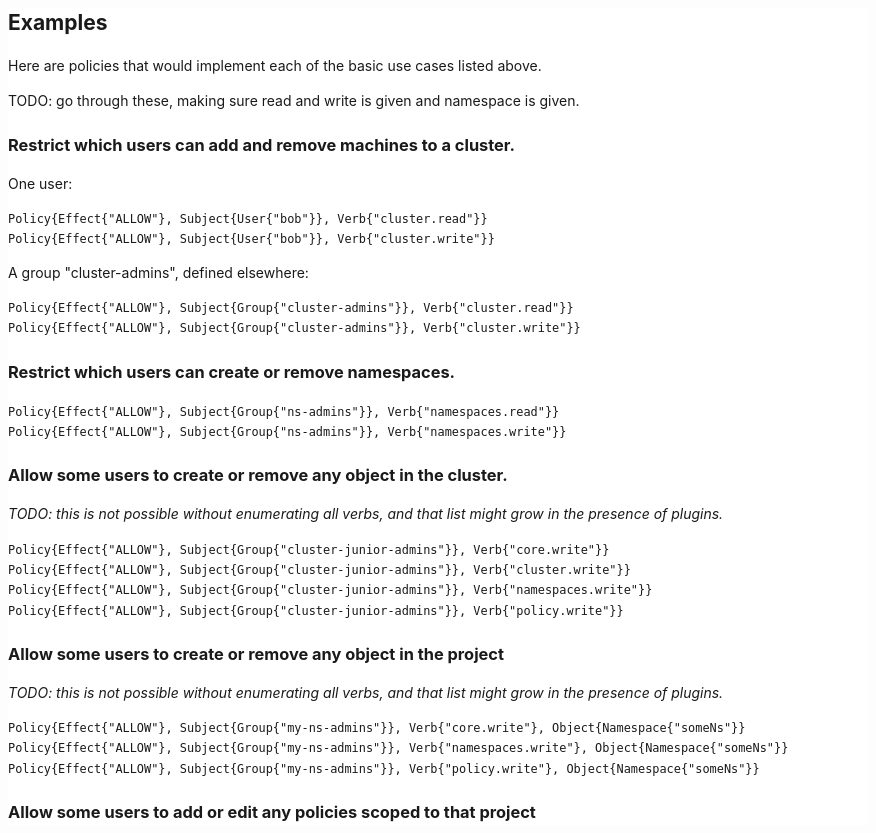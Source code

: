 ## Examples

Here are policies that would implement each of the basic use cases listed above.

TODO: go through these, making sure read and write is given and namespace is given.

### Restrict which users can add and remove machines to a cluster.
One user:
```
Policy{Effect{"ALLOW"}, Subject{User{"bob"}}, Verb{"cluster.read"}}
Policy{Effect{"ALLOW"}, Subject{User{"bob"}}, Verb{"cluster.write"}}
```

A group "cluster-admins", defined elsewhere:
```
Policy{Effect{"ALLOW"}, Subject{Group{"cluster-admins"}}, Verb{"cluster.read"}}
Policy{Effect{"ALLOW"}, Subject{Group{"cluster-admins"}}, Verb{"cluster.write"}}
```
### Restrict which users can create or remove namespaces.
```
Policy{Effect{"ALLOW"}, Subject{Group{"ns-admins"}}, Verb{"namespaces.read"}}
Policy{Effect{"ALLOW"}, Subject{Group{"ns-admins"}}, Verb{"namespaces.write"}}
```

### Allow some users to create or remove any object in the cluster.

_TODO: this is not possible without enumerating all verbs, and that list might grow in the presence of plugins._
```
Policy{Effect{"ALLOW"}, Subject{Group{"cluster-junior-admins"}}, Verb{"core.write"}}
Policy{Effect{"ALLOW"}, Subject{Group{"cluster-junior-admins"}}, Verb{"cluster.write"}}
Policy{Effect{"ALLOW"}, Subject{Group{"cluster-junior-admins"}}, Verb{"namespaces.write"}}
Policy{Effect{"ALLOW"}, Subject{Group{"cluster-junior-admins"}}, Verb{"policy.write"}}
```
### Allow some users to create or remove any object in the project

_TODO: this is not possible without enumerating all verbs, and that list might grow in the presence of plugins._

```
Policy{Effect{"ALLOW"}, Subject{Group{"my-ns-admins"}}, Verb{"core.write"}, Object{Namespace{"someNs"}}
Policy{Effect{"ALLOW"}, Subject{Group{"my-ns-admins"}}, Verb{"namespaces.write"}, Object{Namespace{"someNs"}}
Policy{Effect{"ALLOW"}, Subject{Group{"my-ns-admins"}}, Verb{"policy.write"}, Object{Namespace{"someNs"}}
```

### Allow some users to add or edit any policies scoped to that project

